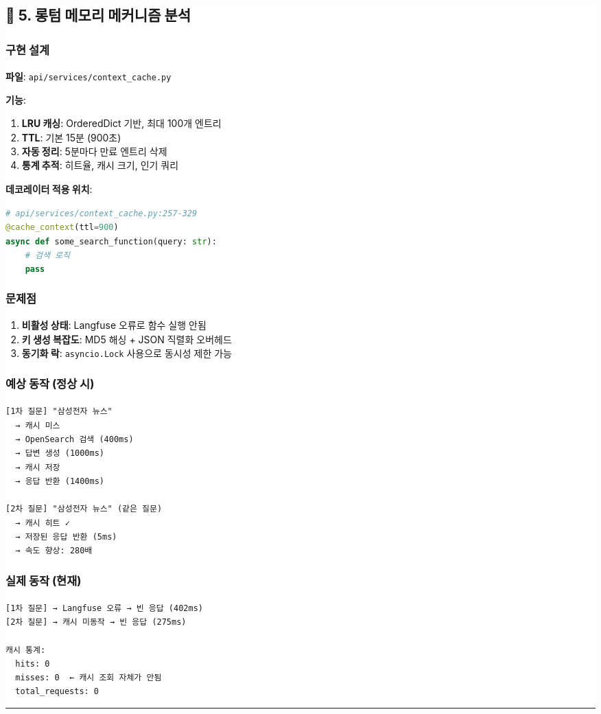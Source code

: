 
## 🧠 5. 롱텀 메모리 메커니즘 분석

### 구현 설계
**파일**: `api/services/context_cache.py`

**기능**:
1. **LRU 캐싱**: OrderedDict 기반, 최대 100개 엔트리
2. **TTL**: 기본 15분 (900초)
3. **자동 정리**: 5분마다 만료 엔트리 삭제
4. **통계 추적**: 히트율, 캐시 크기, 인기 쿼리

**데코레이터 적용 위치**:
```python
# api/services/context_cache.py:257-329
@cache_context(ttl=900)
async def some_search_function(query: str):
    # 검색 로직
    pass
```

### 문제점
1. **비활성 상태**: Langfuse 오류로 함수 실행 안됨
2. **키 생성 복잡도**: MD5 해싱 + JSON 직렬화 오버헤드
3. **동기화 락**: `asyncio.Lock` 사용으로 동시성 제한 가능

### 예상 동작 (정상 시)
```
[1차 질문] "삼성전자 뉴스"
  → 캐시 미스
  → OpenSearch 검색 (400ms)
  → 답변 생성 (1000ms)
  → 캐시 저장
  → 응답 반환 (1400ms)

[2차 질문] "삼성전자 뉴스" (같은 질문)
  → 캐시 히트 ✓
  → 저장된 응답 반환 (5ms)
  → 속도 향상: 280배
```

### 실제 동작 (현재)
```
[1차 질문] → Langfuse 오류 → 빈 응답 (402ms)
[2차 질문] → 캐시 미동작 → 빈 응답 (275ms)

캐시 통계:
  hits: 0
  misses: 0  ← 캐시 조회 자체가 안됨
  total_requests: 0
```

---